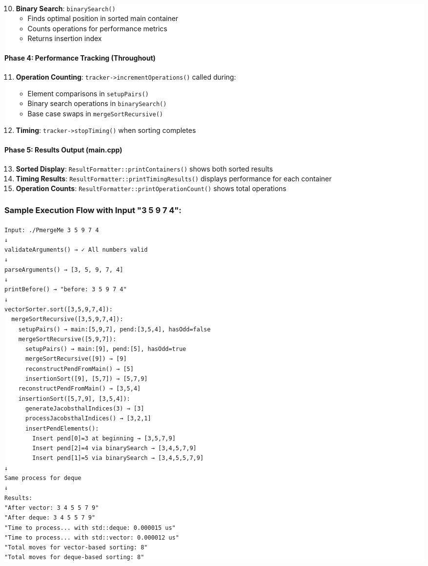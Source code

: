 10. **Binary Search**: `binarySearch()`
    - Finds optimal position in sorted main container
    - Counts operations for performance metrics
    - Returns insertion index

#### **Phase 4: Performance Tracking (Throughout)**
11. **Operation Counting**: `tracker->incrementOperations()` called during:
    - Element comparisons in `setupPairs()`
    - Binary search operations in `binarySearch()`
    - Base case swaps in `mergeSortRecursive()`

12. **Timing**: `tracker->stopTiming()` when sorting completes

#### **Phase 5: Results Output (main.cpp)**
13. **Sorted Display**: `ResultFormatter::printContainers()` shows both sorted results
14. **Timing Results**: `ResultFormatter::printTimingResults()` displays performance for each container
15. **Operation Counts**: `ResultFormatter::printOperationCount()` shows total operations

### **Sample Execution Flow with Input "3 5 9 7 4":**

```
Input: ./PmergeMe 3 5 9 7 4
↓
validateArguments() → ✓ All numbers valid
↓
parseArguments() → [3, 5, 9, 7, 4]
↓
printBefore() → "before: 3 5 9 7 4"
↓
vectorSorter.sort([3,5,9,7,4]):
  mergeSortRecursive([3,5,9,7,4]):
    setupPairs() → main:[5,9,7], pend:[3,5,4], hasOdd=false
    mergeSortRecursive([5,9,7]):
      setupPairs() → main:[9], pend:[5], hasOdd=true
      mergeSortRecursive([9]) → [9]
      reconstructPendFromMain() → [5]
      insertionSort([9], [5,7]) → [5,7,9]
    reconstructPendFromMain() → [3,5,4]
    insertionSort([5,7,9], [3,5,4]):
      generateJacobsthalIndices(3) → [3]
      processJacobsthalIndices() → [3,2,1]
      insertPendElements():
        Insert pend[0]=3 at beginning → [3,5,7,9]
        Insert pend[2]=4 via binarySearch → [3,4,5,7,9]
        Insert pend[1]=5 via binarySearch → [3,4,5,5,7,9]
↓
Same process for deque
↓
Results:
"After vector: 3 4 5 5 7 9"
"After deque: 3 4 5 5 7 9"
"Time to process... with std::deque: 0.000015 us"
"Time to process... with std::vector: 0.000012 us"
"Total moves for vector-based sorting: 8"
"Total moves for deque-based sorting: 8"
```
